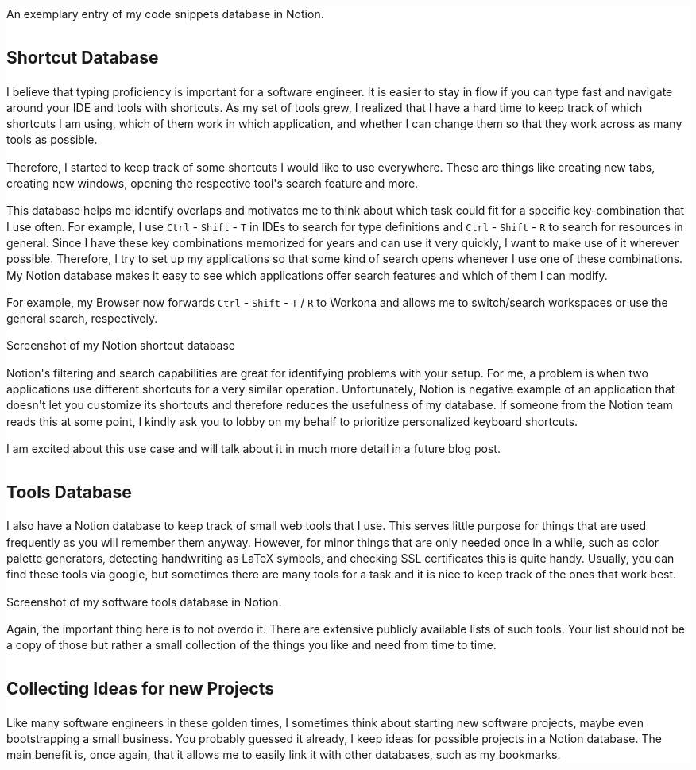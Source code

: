 An exemplary entry of my code snippets database in Notion.

## Shortcut Database

I believe that typing proficiency is important for a software engineer. It is easier to stay in flow if you can type fast and navigate around your IDE and tools with shortcuts. As my set of tools grew, I realized that I have a hard time to keep track of which shortcuts I am using, which of them work in which application, and whether I can change them so that they work across as many tools as possible.

Therefore, I started to keep track of some shortcuts I would like to use everywhere. These are things like creating new tabs, creating new windows, opening the respective tool's search feature and more.

This database helps me identify overlaps and motivates me to think about which task could fit for a specific key-combination that I use often. For example, I use `Ctrl` - `Shift` - `T` in IDEs to search for type definitions and `Ctrl` - `Shift` - `R` to search for resources in general. Since I have these key combinations memorized for years and can use it very quickly, I want to make use of it wherever possible. Therefore, I try to set up my applications so that some kind of search opens whenever I use one of these combinations. My Notion database makes it easy to see which applications offer search features and which of them I can modify.

For example, my Browser now forwards `Ctrl` - `Shift` - `T` / `R` to [Workona](https://code.visualstudio.com/) and allows me to switch/search workspaces or use the general search, respectively.

Screenshot of my Notion shortcut database 

Notion's filtering and search capabilities are great for identifying problems with your setup. For me, a problem is when two applications use different shortcuts for a very similar operation. Unfortunately, Notion is negative example of an application that doesn't let you customize its shortcuts and therefore reduces the usefulness of my database. If someone from the Notion team reads this at some point, I kindly ask you to lobby on my behalf to prioritize personalized keyboard shortcuts.

I am excited about this use case and will talk about it in much more detail in a future blog post.

## Tools Database

I also have a Notion database to keep track of small web tools that I use. This serves little purpose for things that are used frequently as you will remember them anyway. However, for minor things that are only needed once in a while, such as color palette generators, detecting handwriting as LaTeX symbols, and checking SSL certificates this is quite handy. Usually, you can find these tools via google, but sometimes there are many tools for a task and it is nice to keep track of the ones that work best.

Screenshot of my software tools database in Notion. 

Again, the important thing here is to not overdo it. There are extensive publicly available lists of such tools. Your list should not be a copy of those but rather a small collection of the things you like and need from time to time.

## Collecting Ideas for new Projects

Like many software engineers in these golden times, I sometimes think about starting new software projects, maybe even bootstrapping a small business. You probably guessed it already, I keep ideas for possible projects in a Notion database. The main benefit is, once again, that it allows me to easily link it with other databases, such as my bookmarks.
